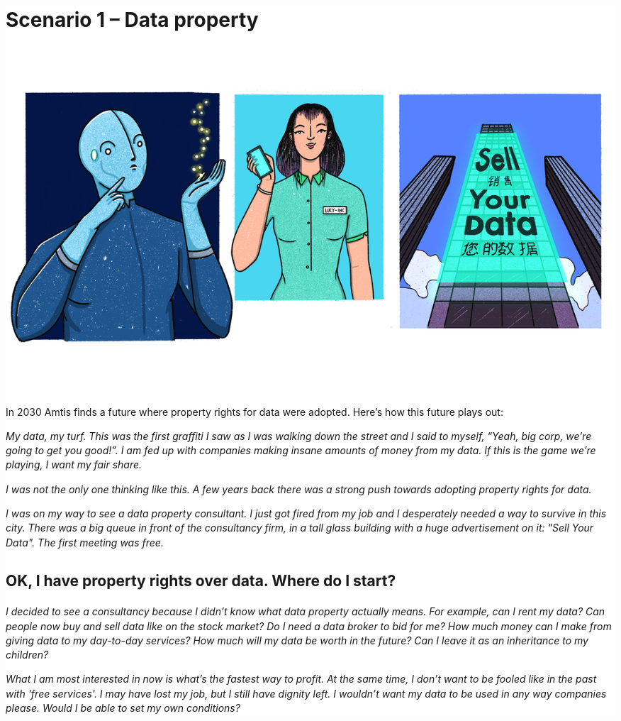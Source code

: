 # Scenario 1 – Data property

![Data ownership future](img/Scenario_01.jpg "Data ownership future")

In 2030 Amtis finds a future where property rights for data were adopted. Here’s how this future plays out:

*My data, my turf. This was the first graffiti I saw as I was walking down the street and I said to myself, “Yeah, big corp, we’re going to get you good!”. I am fed up with companies making insane amounts of money from my data. If this is the game we’re playing, I want my fair share.*

*I was not the only one thinking like this. A few years back there was a strong push towards adopting property rights for data.*

*I was on my way to see a data property consultant. I just got fired from my job and I desperately needed a way to survive in this city. There was a big queue in front of the consultancy firm, in a tall glass building with a huge advertisement on it: "Sell Your Data". The first meeting was free.*


## OK, I have property rights over data. Where do I start? 

*I decided to see a consultancy because I didn’t know what data property actually means. For example, can I rent my data? Can people now buy and sell data like on the stock market? Do I need a data broker to bid for me? How much money can I make from giving data to my day-to-day services? How much will my data be worth in the future? Can I leave it as an inheritance to my children?*

*What I am most interested in now is what’s the fastest way to profit. At the same time, I don’t want to be fooled like in the past with 'free services'. I may have lost my job, but I still have dignity left. I wouldn’t want my data to be used in any way companies please. Would I be able to set my own conditions?* 
